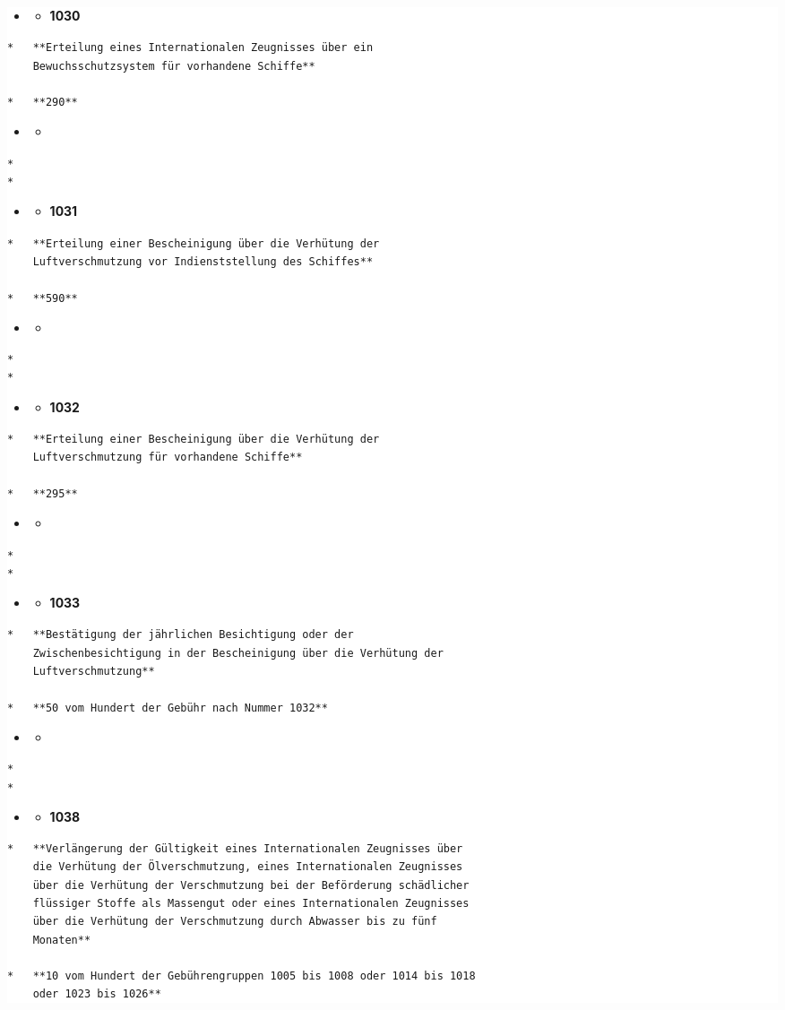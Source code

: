 *    *   **1030**

    *   **Erteilung eines Internationalen Zeugnisses über ein
        Bewuchsschutzsystem für vorhandene Schiffe**

    *   **290**


*    *
    *
    *

*    *   **1031**

    *   **Erteilung einer Bescheinigung über die Verhütung der
        Luftverschmutzung vor Indienststellung des Schiffes**

    *   **590**


*    *
    *
    *

*    *   **1032**

    *   **Erteilung einer Bescheinigung über die Verhütung der
        Luftverschmutzung für vorhandene Schiffe**

    *   **295**


*    *
    *
    *

*    *   **1033**

    *   **Bestätigung der jährlichen Besichtigung oder der
        Zwischenbesichtigung in der Bescheinigung über die Verhütung der
        Luftverschmutzung**

    *   **50 vom Hundert der Gebühr nach Nummer 1032**


*    *
    *
    *

*    *   **1038**

    *   **Verlängerung der Gültigkeit eines Internationalen Zeugnisses über
        die Verhütung der Ölverschmutzung, eines Internationalen Zeugnisses
        über die Verhütung der Verschmutzung bei der Beförderung schädlicher
        flüssiger Stoffe als Massengut oder eines Internationalen Zeugnisses
        über die Verhütung der Verschmutzung durch Abwasser bis zu fünf
        Monaten**

    *   **10 vom Hundert der Gebührengruppen 1005 bis 1008 oder 1014 bis 1018
        oder 1023 bis 1026**
